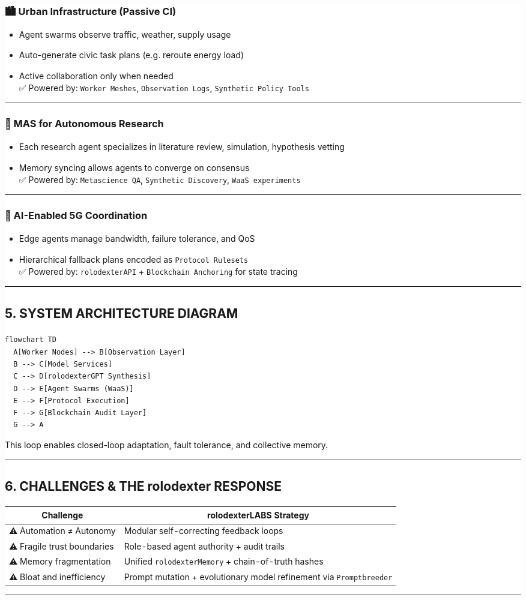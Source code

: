 ### 🏙️ Urban Infrastructure (Passive CI)

- Agent swarms observe traffic, weather, supply usage
    
- Auto-generate civic task plans (e.g. reroute energy load)
    
- Active collaboration only when needed  
    ✅ Powered by: `Worker Meshes`, `Observation Logs`, `Synthetic Policy Tools`
    

---

### 🧠 MAS for Autonomous Research

- Each research agent specializes in literature review, simulation, hypothesis vetting
    
- Memory syncing allows agents to converge on consensus  
    ✅ Powered by: `Metascience QA`, `Synthetic Discovery`, `WaaS experiments`
    

---

### 📡 AI-Enabled 5G Coordination

- Edge agents manage bandwidth, failure tolerance, and QoS
    
- Hierarchical fallback plans encoded as `Protocol Rulesets`  
    ✅ Powered by: `rolodexterAPI` + `Blockchain Anchoring` for state tracing
    

---

## 5. SYSTEM ARCHITECTURE DIAGRAM

```mermaid
flowchart TD
  A[Worker Nodes] --> B[Observation Layer]
  B --> C[Model Services]
  C --> D[rolodexterGPT Synthesis]
  D --> E[Agent Swarms (WaaS)]
  E --> F[Protocol Execution]
  F --> G[Blockchain Audit Layer]
  G --> A
```

This loop enables closed-loop adaptation, fault tolerance, and collective memory.

---

## 6. CHALLENGES & THE rolodexter RESPONSE

|Challenge|rolodexterLABS Strategy|
|---|---|
|⚠️ Automation ≠ Autonomy|Modular self-correcting feedback loops|
|⚠️ Fragile trust boundaries|Role-based agent authority + audit trails|
|⚠️ Memory fragmentation|Unified `rolodexterMemory` + chain-of-truth hashes|
|⚠️ Bloat and inefficiency|Prompt mutation + evolutionary model refinement via `Promptbreeder`|

---